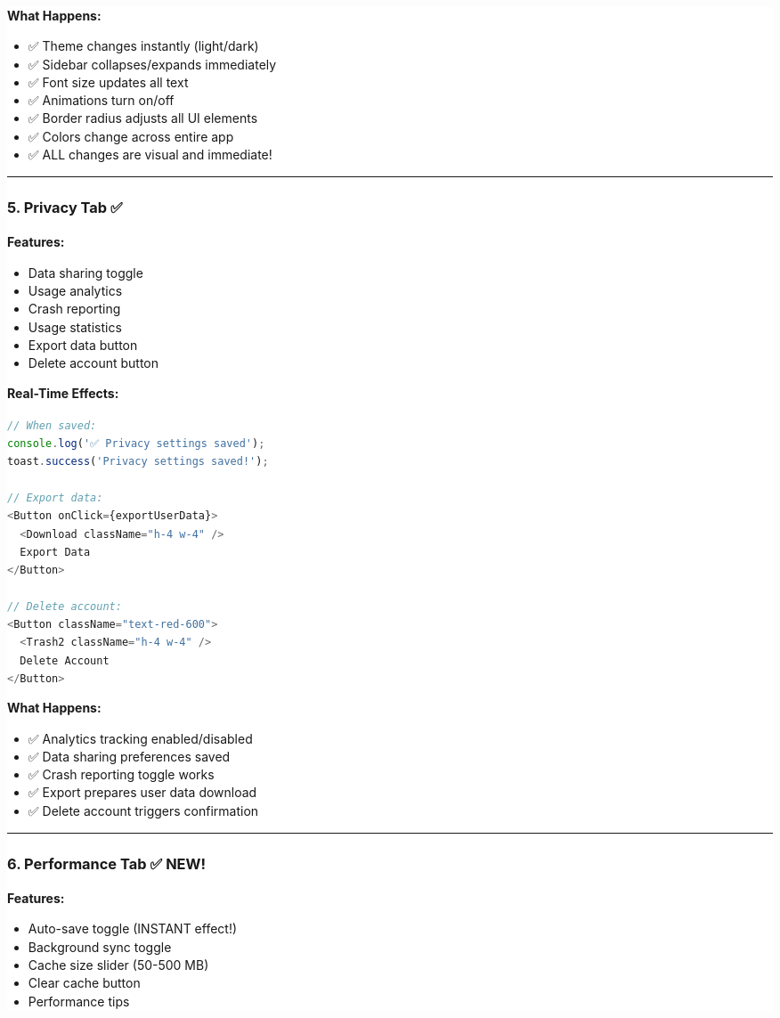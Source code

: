 **What Happens:**
- ✅ Theme changes instantly (light/dark)
- ✅ Sidebar collapses/expands immediately
- ✅ Font size updates all text
- ✅ Animations turn on/off
- ✅ Border radius adjusts all UI elements
- ✅ Colors change across entire app
- ✅ ALL changes are visual and immediate!

---

### **5. Privacy Tab** ✅
**Features:**
- Data sharing toggle
- Usage analytics
- Crash reporting
- Usage statistics
- Export data button
- Delete account button

**Real-Time Effects:**
```javascript
// When saved:
console.log('✅ Privacy settings saved');
toast.success('Privacy settings saved!');

// Export data:
<Button onClick={exportUserData}>
  <Download className="h-4 w-4" />
  Export Data
</Button>

// Delete account:
<Button className="text-red-600">
  <Trash2 className="h-4 w-4" />
  Delete Account
</Button>
```

**What Happens:**
- ✅ Analytics tracking enabled/disabled
- ✅ Data sharing preferences saved
- ✅ Crash reporting toggle works
- ✅ Export prepares user data download
- ✅ Delete account triggers confirmation

---

### **6. Performance Tab** ✅ **NEW!**
**Features:**
- Auto-save toggle (INSTANT effect!)
- Background sync toggle
- Cache size slider (50-500 MB)
- Clear cache button
- Performance tips
